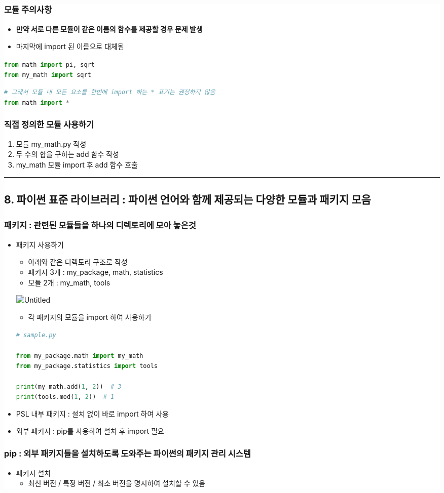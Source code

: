 ### 모듈 주의사항

- **만약 서로 다른 모듈이 같은 이름의 함수를 제공할 경우 문제 발생**

- 마지막에 import 된 이름으로 대체됨

```python
from math import pi, sqrt
from my_math import sqrt
```

```python
# 그래서 모듈 내 모든 요소를 한번에 import 하는 * 표기는 권장하지 않음 
from math import *
```

### 직접 정의한 모듈 사용하기

1. 모듈 my_math.py 작성
2. 두 수의 합을 구하는 add 함수 작성
3. my_math 모듈 import 후 add 함수 호출

---

## 8. 파이썬 표준 라이브러리 : 파이썬 언어와 함께 제공되는 다양한 모듈과 패키지 모음

### 패키지 : 관련된 모듈들을 하나의 디렉토리에 모아 놓은것

- 패키지 사용하기
    - 아래와 같은 디렉토리 구조로 작성
    - 패키지 3개 :  my_package, math, statistics
    - 모듈 2개 : my_math, tools
    
    ![Untitled](https://s3-us-west-2.amazonaws.com/secure.notion-static.com/6345d721-d00a-444c-9ec3-ce75683b83c0/Untitled.png)
    
    - 각 패키지의 모듈을 import 하여 사용하기
    
    ```python
    # sample.py
    
    from my_package.math import my_math
    from my_package.statistics import tools
    
    print(my_math.add(1, 2))  # 3
    print(tools.mod(1, 2))  # 1
    ```
    
- PSL 내부 패키지 : 설치 없이 바로 import 하여 사용

- 외부 패키지 : pip를 사용하여 설치 후 import 필요

### pip : 외부 패키지들을 설치하도록 도와주는 파이썬의 패키지 관리 시스템

- 패키지 설치
    - 최신 버전 / 특정 버전 / 최소 버전을 명시하여 설치할 수 있음
    